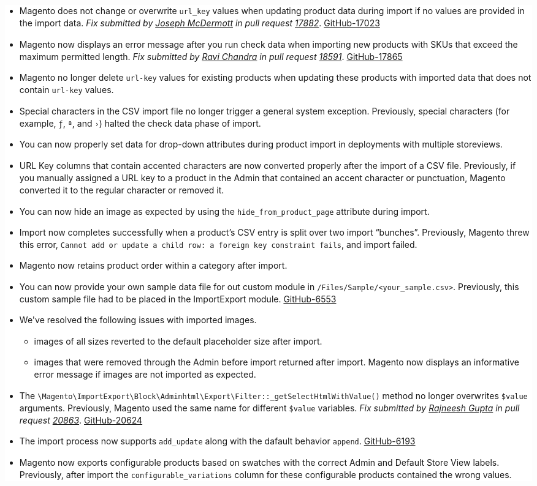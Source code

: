 * Magento does not change or overwrite  `url_key` values when updating product data during import if no values are provided in the import data.  *Fix submitted by [Joseph McDermott](https://github.com/josephmcdermott) in pull request [17882](https://github.com/magento/magento2/pull/17882)*. [GitHub-17023](https://github.com/magento/magento2/issues/17023)

* Magento now displays an error message after you run check data when importing new products with SKUs that exceed the maximum permitted length. *Fix submitted by [Ravi Chandra](https://github.com/ravi-chandra3197) in pull request [18591](https://github.com/magento/magento2/pull/18591)*. [GitHub-17865](https://github.com/magento/magento2/issues/17865)

* Magento no longer delete  `url-key` values for existing products when updating these products with imported data that does not contain `url-key` values.  

* Special characters in the CSV import file no longer trigger a general system exception. Previously, special characters (for example, <code>ƒ</code>, <code>ª</code>, and <code>›</code>) halted the check data phase of import. 

* You can now properly set data for drop-down attributes during product import in deployments with multiple storeviews. 

* URL Key columns that contain  accented characters are now converted properly after the import of a CSV file. Previously, if you manually assigned a URL key to a product in the Admin that contained an accent character or punctuation, Magento converted it to the regular character or removed it. 

* You can now hide an image as expected by using the `hide_from_product_page` attribute during import.

* Import now completes successfully when a product’s CSV entry is split over two import “bunches”.  Previously, Magento threw this error, `Cannot add or update a child row: a foreign key constraint fails`, and import failed. 

* Magento now retains product order within a category after import. 

* You can now provide your own sample data file for out custom module in <code><your-module>/Files/Sample/<your_sample.csv></code>. Previously, this custom sample file had to be placed in the ImportExport module. [GitHub-6553](https://github.com/magento/magento2/issues/6553)

* We've resolved the following issues with imported images.

 	* images of all sizes reverted to the default placeholder size after import.

	* images that were removed through the Admin before import returned after import. Magento now displays an informative error message if images are not imported as expected. 


*  The `\Magento\ImportExport\Block\Adminhtml\Export\Filter::_getSelectHtmlWithValue()` method no longer overwrites `$value` arguments. Previously, Magento used the same name for different `$value` variables. *Fix submitted by [Rajneesh Gupta](https://github.com/irajneeshgupta) in pull request [20863](https://github.com/magento/magento2/pull/20863)*. [GitHub-20624](https://github.com/magento/magento2/issues/20624)


* The import process now supports `add_update` along with the dafault behavior `append`.  [GitHub-6193](https://github.com/magento/magento2/issues/6193)

* Magento now exports configurable products based on swatches with the correct Admin and Default Store View labels. Previously, after import the `configurable_variations` column for these configurable products contained the wrong values. 
